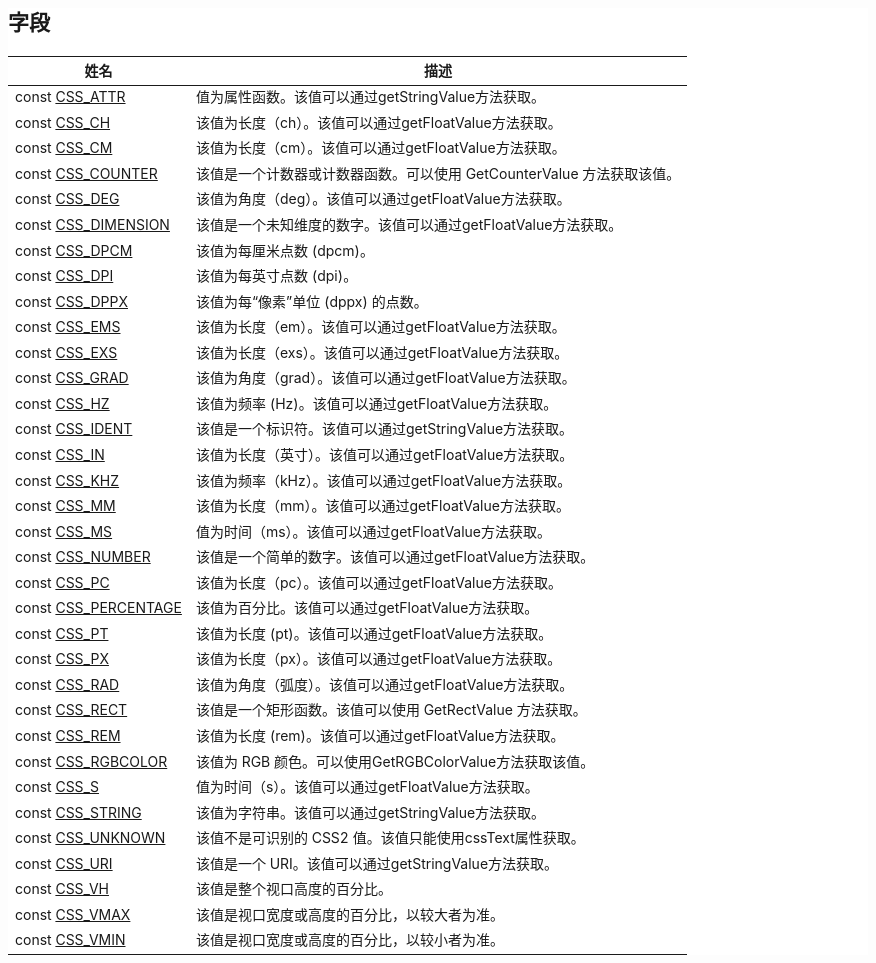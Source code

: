 ## 字段

| 姓名 | 描述 |
| --- | --- |
| const [CSS_ATTR](../../aspose.html.dom.css/cssprimitivevalue/css_attr/) | 值为属性函数。该值可以通过getStringValue方法获取。 |
| const [CSS_CH](../../aspose.html.dom.css/cssprimitivevalue/css_ch/) | 该值为长度（ch）。该值可以通过getFloatValue方法获取。 |
| const [CSS_CM](../../aspose.html.dom.css/cssprimitivevalue/css_cm/) | 该值为长度（cm）。该值可以通过getFloatValue方法获取。 |
| const [CSS_COUNTER](../../aspose.html.dom.css/cssprimitivevalue/css_counter/) | 该值是一个计数器或计数器函数。可以使用 GetCounterValue 方法获取该值。 |
| const [CSS_DEG](../../aspose.html.dom.css/cssprimitivevalue/css_deg/) | 该值为角度（deg）。该值可以通过getFloatValue方法获取。 |
| const [CSS_DIMENSION](../../aspose.html.dom.css/cssprimitivevalue/css_dimension/) | 该值是一个未知维度的数字。该值可以通过getFloatValue方法获取。 |
| const [CSS_DPCM](../../aspose.html.dom.css/cssprimitivevalue/css_dpcm/) | 该值为每厘米点数 (dpcm)。 |
| const [CSS_DPI](../../aspose.html.dom.css/cssprimitivevalue/css_dpi/) | 该值为每英寸点数 (dpi)。 |
| const [CSS_DPPX](../../aspose.html.dom.css/cssprimitivevalue/css_dppx/) | 该值为每“像素”单位 (dppx) 的点数。 |
| const [CSS_EMS](../../aspose.html.dom.css/cssprimitivevalue/css_ems/) | 该值为长度（em）。该值可以通过getFloatValue方法获取。 |
| const [CSS_EXS](../../aspose.html.dom.css/cssprimitivevalue/css_exs/) | 该值为长度（exs）。该值可以通过getFloatValue方法获取。 |
| const [CSS_GRAD](../../aspose.html.dom.css/cssprimitivevalue/css_grad/) | 该值为角度（grad）。该值可以通过getFloatValue方法获取。 |
| const [CSS_HZ](../../aspose.html.dom.css/cssprimitivevalue/css_hz/) | 该值为频率 (Hz)。该值可以通过getFloatValue方法获取。 |
| const [CSS_IDENT](../../aspose.html.dom.css/cssprimitivevalue/css_ident/) | 该值是一个标识符。该值可以通过getStringValue方法获取。 |
| const [CSS_IN](../../aspose.html.dom.css/cssprimitivevalue/css_in/) | 该值为长度（英寸）。该值可以通过getFloatValue方法获取。 |
| const [CSS_KHZ](../../aspose.html.dom.css/cssprimitivevalue/css_khz/) | 该值为频率（kHz）。该值可以通过getFloatValue方法获取。 |
| const [CSS_MM](../../aspose.html.dom.css/cssprimitivevalue/css_mm/) | 该值为长度（mm）。该值可以通过getFloatValue方法获取。 |
| const [CSS_MS](../../aspose.html.dom.css/cssprimitivevalue/css_ms/) | 值为时间（ms）。该值可以通过getFloatValue方法获取。 |
| const [CSS_NUMBER](../../aspose.html.dom.css/cssprimitivevalue/css_number/) | 该值是一个简单的数字。该值可以通过getFloatValue方法获取。 |
| const [CSS_PC](../../aspose.html.dom.css/cssprimitivevalue/css_pc/) | 该值为长度（pc）。该值可以通过getFloatValue方法获取。 |
| const [CSS_PERCENTAGE](../../aspose.html.dom.css/cssprimitivevalue/css_percentage/) | 该值为百分比。该值可以通过getFloatValue方法获取。 |
| const [CSS_PT](../../aspose.html.dom.css/cssprimitivevalue/css_pt/) | 该值为长度 (pt)。该值可以通过getFloatValue方法获取。 |
| const [CSS_PX](../../aspose.html.dom.css/cssprimitivevalue/css_px/) | 该值为长度（px）。该值可以通过getFloatValue方法获取。 |
| const [CSS_RAD](../../aspose.html.dom.css/cssprimitivevalue/css_rad/) | 该值为角度（弧度）。该值可以通过getFloatValue方法获取。 |
| const [CSS_RECT](../../aspose.html.dom.css/cssprimitivevalue/css_rect/) | 该值是一个矩形函数。该值可以使用 GetRectValue 方法获取。 |
| const [CSS_REM](../../aspose.html.dom.css/cssprimitivevalue/css_rem/) | 该值为长度 (rem)。该值可以通过getFloatValue方法获取。 |
| const [CSS_RGBCOLOR](../../aspose.html.dom.css/cssprimitivevalue/css_rgbcolor/) | 该值为 RGB 颜色。可以使用GetRGBColorValue方法获取该值。 |
| const [CSS_S](../../aspose.html.dom.css/cssprimitivevalue/css_s/) | 值为时间（s）。该值可以通过getFloatValue方法获取。 |
| const [CSS_STRING](../../aspose.html.dom.css/cssprimitivevalue/css_string/) | 该值为字符串。该值可以通过getStringValue方法获取。 |
| const [CSS_UNKNOWN](../../aspose.html.dom.css/cssprimitivevalue/css_unknown/) | 该值不是可识别的 CSS2 值。该值只能使用cssText属性获取。 |
| const [CSS_URI](../../aspose.html.dom.css/cssprimitivevalue/css_uri/) | 该值是一个 URI。该值可以通过getStringValue方法获取。 |
| const [CSS_VH](../../aspose.html.dom.css/cssprimitivevalue/css_vh/) | 该值是整个视口高度的百分比。 |
| const [CSS_VMAX](../../aspose.html.dom.css/cssprimitivevalue/css_vmax/) | 该值是视口宽度或高度的百分比，以较大者为准。 |
| const [CSS_VMIN](../../aspose.html.dom.css/cssprimitivevalue/css_vmin/) | 该值是视口宽度或高度的百分比，以较小者为准。 |